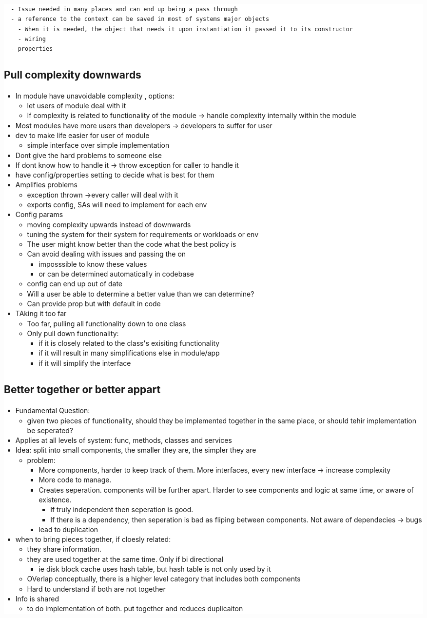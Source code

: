       - Issue needed in many places and can end up being a pass through
      - a reference to the context can be saved in most of systems major objects
        - When it is needed, the object that needs it upon instantiation it passed it to its constructor
        - wiring
      - properties

## Pull complexity downwards

- In module have unavoidable complexity , options:
  - let users of module deal with it
  - If complexity is related to functionality of the module -> handle complexity internally within the module
- Most modules have more users than developers -> developers to suffer for user
- dev to make life easier for user of module
  - simple interface over simple implementation
- Dont give the hard problems to someone else
- If dont know how to handle it -> throw exception for caller to handle it
- have config/properties setting to decide what is best for them
- Amplifies problems
  - exception thrown ->every caller will deal with it
  - exports config, SAs will need to implement for each env
- Config params
  - moving complexity upwards instead of downwards
  - tuning the system for their system for requirements or workloads or env
  - The user might know better than the code what the best policy is
  - Can avoid dealing with issues and passing the on
    - imposssible to know these values
    - or can be determined automatically in codebase
  - config can end up out of date
  - Will a user be able to determine a better value than we can determine?
  - Can provide prop but with default in code
- TAking it too far
  - Too far, pulling all functionality down to one class
  - Only pull down functionality:
    - if it is closely related to the class's exisiting functionality
    - if it will result in many simplifications else in module/app
    - if it will simplify the interface

## Better together or better appart

- Fundamental Question:
  - given two pieces of functionality, should they be implemented together in the same place, or should tehir implementation be seperated?
- Applies at all levels of system: func, methods, classes and services
- Idea: split into small components, the smaller they are, the simpler they are
  - problem:
    - More components, harder to keep track of them. More interfaces, every new interface -> increase complexity
    - More code to manage.
    - Creates seperation. components will be further apart. Harder to see components and logic at same time, or aware of existence.
      - If truly independent then seperation is good.
      - If there is a dependency, then seperation is bad as fliping between components. Not aware of dependecies -> bugs
    - lead to duplication
- when to bring pieces together, if cloesly related:
  - they share information.
  - they are used together at the same time. Only if bi directional
    - ie disk block cache uses hash table, but hash table is not only used by it
  - OVerlap conceptually, there  is a higher level category that includes both components
  - Hard to understand if both are not together
- Info is shared
  - to do implementation of both. put together and reduces duplicaiton